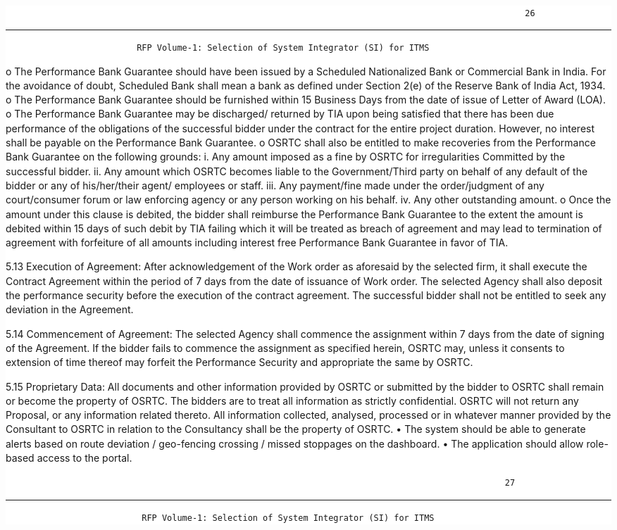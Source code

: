                                                                                                            26
---
                              RFP Volume-1: Selection of System Integrator (SI) for ITMS

  o The Performance Bank Guarantee should have been issued by a Scheduled Nationalized Bank
      or Commercial Bank in India. For the avoidance of doubt, Scheduled Bank shall mean a bank
      as defined under Section 2(e) of the Reserve Bank of India Act, 1934.
  o The Performance Bank Guarantee should be furnished within 15 Business Days from the date
      of issue of Letter of Award (LOA).
  o The Performance Bank Guarantee may be discharged/ returned by TIA upon being satisfied
      that there has been due performance of the obligations of the successful bidder under the
      contract for the entire project duration. However, no interest shall be payable on the
      Performance Bank Guarantee.
  o OSRTC shall also be entitled to make recoveries from the Performance Bank Guarantee on the
      following grounds:
       i. Any amount imposed as a fine by OSRTC for irregularities Committed by the successful
           bidder.
       ii. Any amount which OSRTC becomes liable to the Government/Third party on behalf of any
           default of the bidder or any of his/her/their agent/ employees or staff.
       iii. Any payment/fine made under the order/judgment of any court/consumer forum or law
           enforcing agency or any person working on his behalf.
       iv. Any other outstanding amount.
  o Once the amount under this clause is debited, the bidder shall reimburse the Performance Bank
      Guarantee to the extent the amount is debited within 15 days of such debit by TIA failing which
      it will be treated as breach of agreement and may lead to termination of agreement with
      forfeiture of all amounts including interest free Performance Bank Guarantee in favor of TIA.

5.13     Execution of Agreement:
After acknowledgement of the Work order as aforesaid by the selected firm, it shall execute the
Contract Agreement within the period of 7 days from the date of issuance of Work order. The
selected Agency shall also deposit the performance security before the execution of the contract
agreement. The successful bidder shall not be entitled to seek any deviation in the Agreement.

5.14     Commencement of Agreement:
The selected Agency shall commence the assignment within 7 days from the date of signing of the
Agreement. If the bidder fails to commence the assignment as specified herein, OSRTC may, unless
it consents to extension of time thereof may forfeit the Performance Security and appropriate the
same by OSRTC.

5.15     Proprietary Data:
All documents and other information provided by OSRTC or submitted by the bidder to OSRTC shall
remain or become the property of OSRTC. The bidders are to treat all information as strictly
confidential. OSRTC will not return any Proposal, or any information related thereto. All information
collected, analysed, processed or in whatever manner provided by the Consultant to OSRTC in
relation to the Consultancy shall be the property of OSRTC.
•    The system should be able to generate alerts based on route deviation / geo-fencing crossing /
     missed stoppages on the dashboard.
•    The application should allow role-based access to the portal.

                                                                                                       27
---
                               RFP Volume-1: Selection of System Integrator (SI) for ITMS
